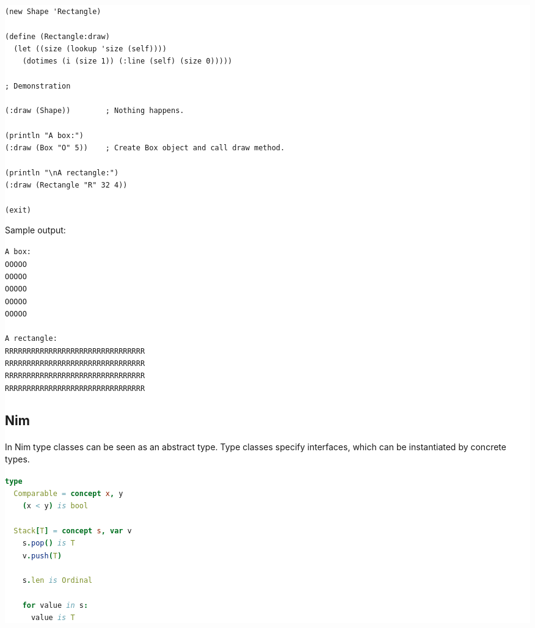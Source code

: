 ```NewLISP
(new Shape 'Rectangle)

(define (Rectangle:draw)
  (let ((size (lookup 'size (self))))
    (dotimes (i (size 1)) (:line (self) (size 0)))))

; Demonstration

(:draw (Shape))        ; Nothing happens. 

(println "A box:")
(:draw (Box "O" 5))    ; Create Box object and call draw method.

(println "\nA rectangle:")
(:draw (Rectangle "R" 32 4))

(exit)
```


Sample output:


```txt
A box:
OOOOO
OOOOO
OOOOO
OOOOO
OOOOO

A rectangle:
RRRRRRRRRRRRRRRRRRRRRRRRRRRRRRRR
RRRRRRRRRRRRRRRRRRRRRRRRRRRRRRRR
RRRRRRRRRRRRRRRRRRRRRRRRRRRRRRRR
RRRRRRRRRRRRRRRRRRRRRRRRRRRRRRRR

```



## Nim

In Nim type classes can be seen as an abstract type. Type classes specify interfaces, which can be instantiated by concrete types.

```nim
type
  Comparable = concept x, y
    (x < y) is bool
  
  Stack[T] = concept s, var v
    s.pop() is T
    v.push(T)
    
    s.len is Ordinal
    
    for value in s:
      value is T
```
